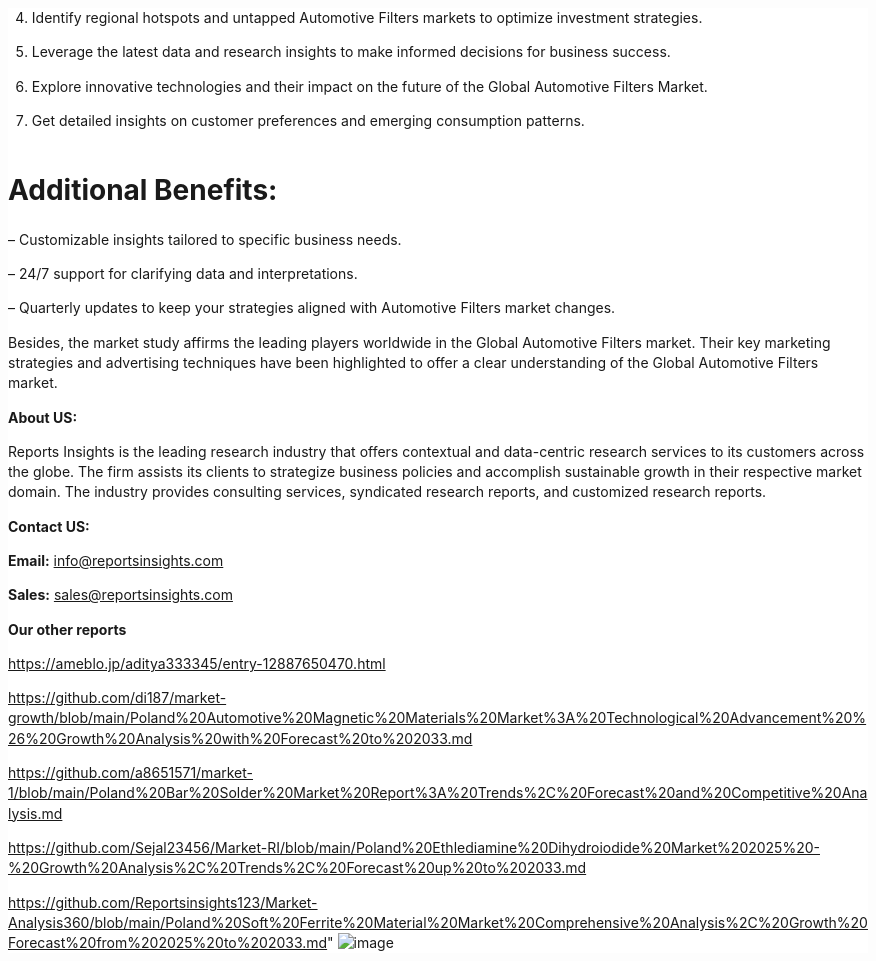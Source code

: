 4. Identify regional hotspots and untapped Automotive Filters markets to optimize investment strategies.

5. Leverage the latest data and research insights to make informed decisions for business success.

6. Explore innovative technologies and their impact on the future of the Global Automotive Filters Market.

7. Get detailed insights on customer preferences and emerging consumption patterns.

# <strong>Additional Benefits:</strong>

– Customizable insights tailored to specific business needs.

– 24/7 support for clarifying data and interpretations.

– Quarterly updates to keep your strategies aligned with Automotive Filters market changes.

Besides, the market study affirms the leading players worldwide in the Global Automotive Filters market. Their key marketing strategies and advertising techniques have been highlighted to offer a clear understanding of the Global Automotive Filters market.

<strong><strong>About US</strong>:</strong>

Reports Insights is the leading research industry that offers contextual and data-centric research services to its customers across the globe. The firm assists its clients to strategize business policies and accomplish sustainable growth in their respective market domain. The industry provides consulting services, syndicated research reports, and customized research reports.

<strong>Contact US:</strong>

<p class=><b>Email:</b> <a href=mailto:info@reportsinsights.com>info@reportsinsights.com</a></p>
<p class=><b>Sales:</b> <a href=mailto:sales@reportsinsights.com>sales@reportsinsights.com</a></p>

<strong>Our other reports</strong>

<a href=https://ameblo.jp/aditya333345/entry-12887650470.html>https://ameblo.jp/aditya333345/entry-12887650470.html</a>

<a href=https://github.com/di187/market-growth/blob/main/Poland%20Automotive%20Magnetic%20Materials%20Market%3A%20Technological%20Advancement%20%26%20Growth%20Analysis%20with%20Forecast%20to%202033.md>https://github.com/di187/market-growth/blob/main/Poland%20Automotive%20Magnetic%20Materials%20Market%3A%20Technological%20Advancement%20%26%20Growth%20Analysis%20with%20Forecast%20to%202033.md</a>

<a href=https://github.com/a8651571/market-1/blob/main/Poland%20Bar%20Solder%20Market%20Report%3A%20Trends%2C%20Forecast%20and%20Competitive%20Analysis.md>https://github.com/a8651571/market-1/blob/main/Poland%20Bar%20Solder%20Market%20Report%3A%20Trends%2C%20Forecast%20and%20Competitive%20Analysis.md</a>

<a href=https://github.com/Sejal23456/Market-RI/blob/main/Poland%20Ethlediamine%20Dihydroiodide%20Market%202025%20-%20Growth%20Analysis%2C%20Trends%2C%20Forecast%20up%20to%202033.md>https://github.com/Sejal23456/Market-RI/blob/main/Poland%20Ethlediamine%20Dihydroiodide%20Market%202025%20-%20Growth%20Analysis%2C%20Trends%2C%20Forecast%20up%20to%202033.md</a>

<a href=https://github.com/Reportsinsights123/Market-Analysis360/blob/main/Poland%20Soft%20Ferrite%20Material%20Market%20Comprehensive%20Analysis%2C%20Growth%20Forecast%20from%202025%20to%202033.md>https://github.com/Reportsinsights123/Market-Analysis360/blob/main/Poland%20Soft%20Ferrite%20Material%20Market%20Comprehensive%20Analysis%2C%20Growth%20Forecast%20from%202025%20to%202033.md</a>"
![image](https://github.com/user-attachments/assets/047f436d-f772-4143-8576-eb0189e385d0)
